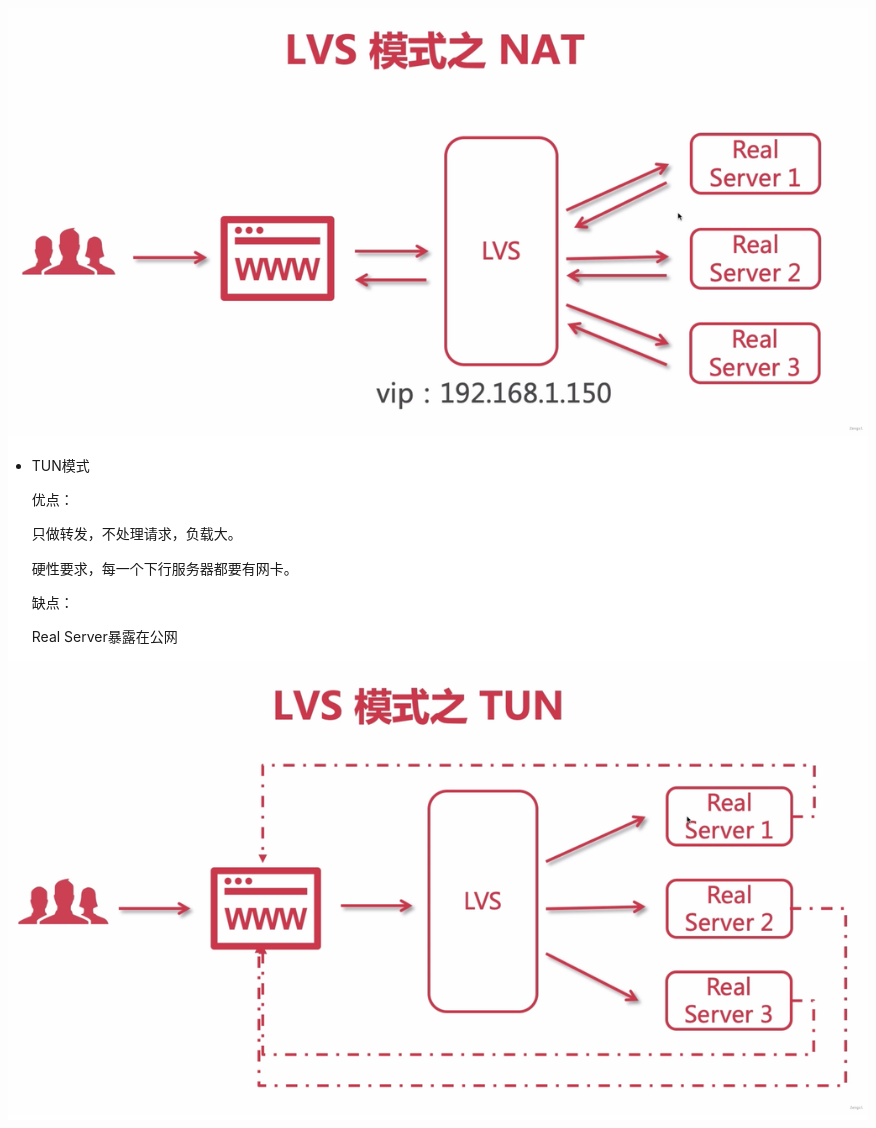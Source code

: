 ![image-20211031175812671](images/img_14.png)



- TUN模式

  优点：

  只做转发，不处理请求，负载大。

  硬性要求，每一个下行服务器都要有网卡。

  缺点：

  Real Server暴露在公网

![image-20211031175907968](images/img_15.png)
